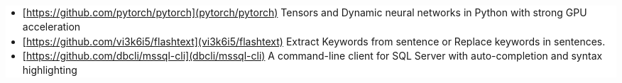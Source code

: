 * [https://github.com/pytorch/pytorch](pytorch/pytorch) Tensors and Dynamic neural networks in Python with strong GPU acceleration
* [https://github.com/vi3k6i5/flashtext](vi3k6i5/flashtext) Extract Keywords from sentence or Replace keywords in sentences.
* [https://github.com/dbcli/mssql-cli](dbcli/mssql-cli) A command-line client for SQL Server with auto-completion and syntax highlighting
